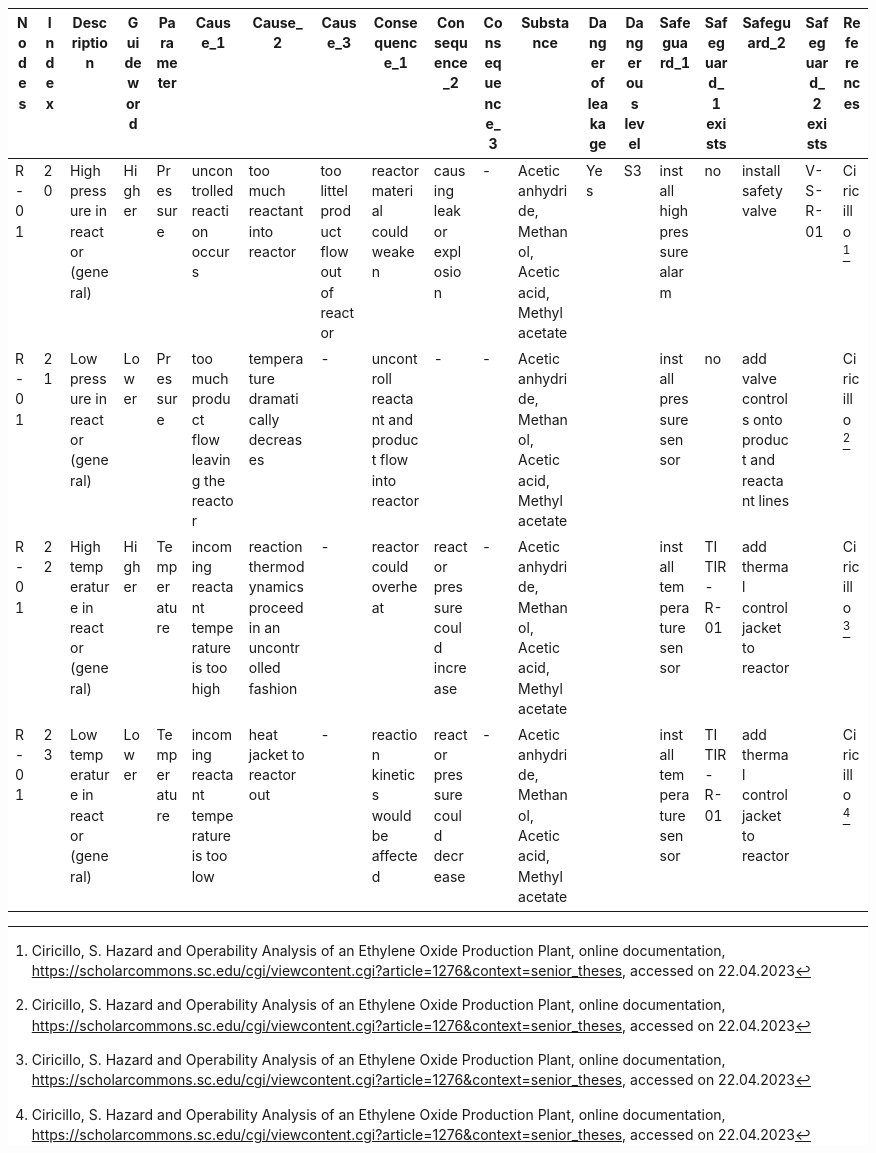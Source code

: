 | Nodes | Index | Description                                   | Guideword | Parameter   | Cause_1                                                              | Cause_2                                                    | Cause_3                                | Consequence_1                                                                                 | Consequence_2                                   | Consequence_3   | Substance                                               | Danger of leakage | Dangerous level | Safeguard_1                                                                                                               | Safeguard_1 exists | Safeguard_2                                                                                                                      | Safeguard_2 exists | References                                                             |
| ----- | ----- | --------------------------------------------- | --------- | ----------- | -------------------------------------------------------------------- | ---------------------------------------------------------- | -------------------------------------- | --------------------------------------------------------------------------------------------- | ----------------------------------------------- | --------------- | ------------------------------------------------------- | ----------------- | --------------- | ------------------------------------------------------------------------------------------------------------------------- | ------------------ | -------------------------------------------------------------------------------------------------------------------------------- | ------------------ | ---------------------------------------------------------------------- |
| R-01  | 20    | High pressure in reactor (general)            | Higher    | Pressure    | uncontrolled reaction occurs                                         | too much reactant into reactor                             | too littel product flow out of reactor | reactor material could weaken                                                                 | causing leak or explosion                       | \-              | Acetic anhydride, Methanol, Acetic acid, Methyl acetate | Yes               | S3              | install high pressure alarm                                                                                               | no                 | install safety valve                                                                                                             | V-S-R-01           | Ciricillo [^7] |
| R-01  | 21    | Low pressure in reactor (general)             | Lower     | Pressure    | too much product flow leaving the reactor                            | temperature dramatically decreases                         | \-                                     | uncontroll reactant and product flow into reactor                                             | \-                                              | \-              | Acetic anhydride, Methanol, Acetic acid, Methyl acetate |                   |                 | install pressure sensor                                                                                                   | no                 | add valve controls onto product and reactant lines                                                                               |                    | Ciricillo [^7] |
| R-01  | 22    | High temperature in reactor (general)         | Higher    | Temperature | incoming reactant temperature is too high                            | reaction thermodynamics proceed in an uncontrolled fashion | \-                                     | reactor could overheat                                                                        | reactor pressure could increase                 | \-              | Acetic anhydride, Methanol, Acetic acid, Methyl acetate |                   |                 | install temperature sensor                                                                                                | TI TIR-R-01        | add thermal control jacket to reactor                                                                                            |                    | Ciricillo [^7] |
| R-01  | 23    | Low temperature in reactor (general)          | Lower     | Temperature | incoming reactant temperature is too low                             | heat jacket to reactor out                                 | \-                                     | reaction kinetics would be affected                                                           | reactor pressure could decrease                 | \-              | Acetic anhydride, Methanol, Acetic acid, Methyl acetate |                   |                 | install temperature sensor                                                                                                | TI TIR-R-01        | add thermal control jacket to reactor                                                                                            |                    | Ciricillo [^7] |

[^1]: Kletz, T. What went wrong? Case histories of process plant disasters and how they could have been avoided, 5th ed.; Gulf Professional: Burlington, MA, 2009.
[^2]: Zennir, Y.; Bendib, R. The dependability control analysis: Applied to centrifugal pumps in a oil petrochemical plant. In 2015 International Conference on Industrial Engineering and Systems Management (IESM); IEEE, 2015; pp 1004–1011.
[^3]: Holtermann, T. Entwicklung eines Expertentools zur automatisierten Sicherheitsbetrachtung von standardisierten R&I-Fließbildern im DEXPI Format. Masterarbeit; Technische Universität Dortmund, Dortmund, 2022.
[^4]: ProcessNet Ereignis-Datenbank, online documentation, https://processnet.org/ereignisdb.html, accessed on 22.04.2023
[^5]: Learn about centrifugal water pump idling, online documentation, https://angroupcn.com/learn-about-centrifugal-water-pump-idling/, accessed on 22.04.2023
[^6]: Hazard and Operability (HAZOP), online documentation, https://www.ehsdb.com/hazop.php, accessed on 22.04.2023
[^7]:  Ciricillo, S. Hazard and Operability Analysis of an Ethylene Oxide Production Plant, online documentation, https://scholarcommons.sc.edu/cgi/viewcontent.cgi?article=1276&context=senior_theses, accessed on 22.04.2023
[^8]: HAZOP for Distillation column Parameter Guideword Deviation Possible Cause Consequence Action, online documentation, https://www.academia.edu/33328920/HAZOP_for_Distillation_column_Parameter_Guideword_Deviation_Possible_Cause_Consequence_Action_Flow_NO_No_flow_at_BULLET_Pipe_blockages, accessed on 22.04.2023